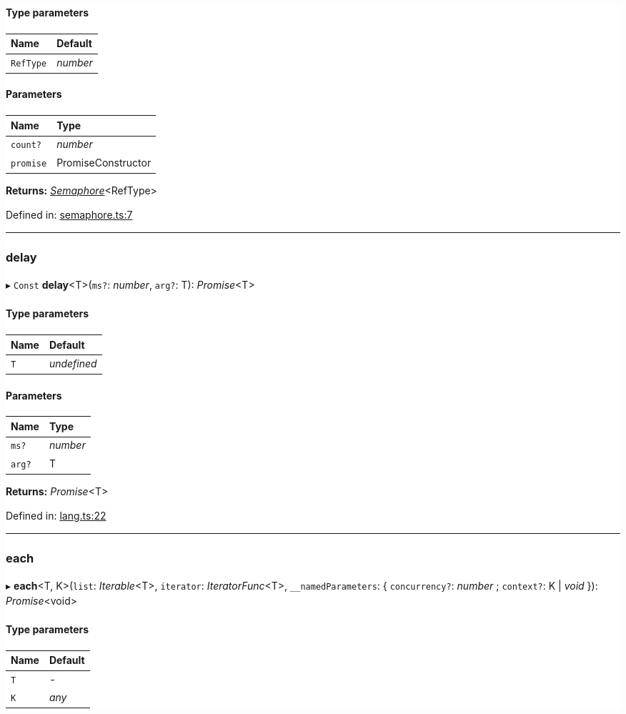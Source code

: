#### Type parameters

| Name | Default |
| :------ | :------ |
| `RefType` | *number* |

#### Parameters

| Name | Type |
| :------ | :------ |
| `count?` | *number* |
| `promise` | PromiseConstructor |

**Returns:** [*Semaphore*](classes/semaphore.md)<RefType\>

Defined in: [semaphore.ts:7](https://github.com/calebboyd/async/blob/3e68cc2/semaphore.ts#L7)

___

### delay

▸ `Const` **delay**<T\>(`ms?`: *number*, `arg?`: T): *Promise*<T\>

#### Type parameters

| Name | Default |
| :------ | :------ |
| `T` | *undefined* |

#### Parameters

| Name | Type |
| :------ | :------ |
| `ms?` | *number* |
| `arg?` | T |

**Returns:** *Promise*<T\>

Defined in: [lang.ts:22](https://github.com/calebboyd/async/blob/3e68cc2/lang.ts#L22)

___

### each

▸ **each**<T, K\>(`list`: *Iterable*<T\>, `iterator`: *IteratorFunc*<T\>, `__namedParameters`: { `concurrency?`: *number* ; `context?`: K \| *void*  }): *Promise*<void\>

#### Type parameters

| Name | Default |
| :------ | :------ |
| `T` | - |
| `K` | *any* |
